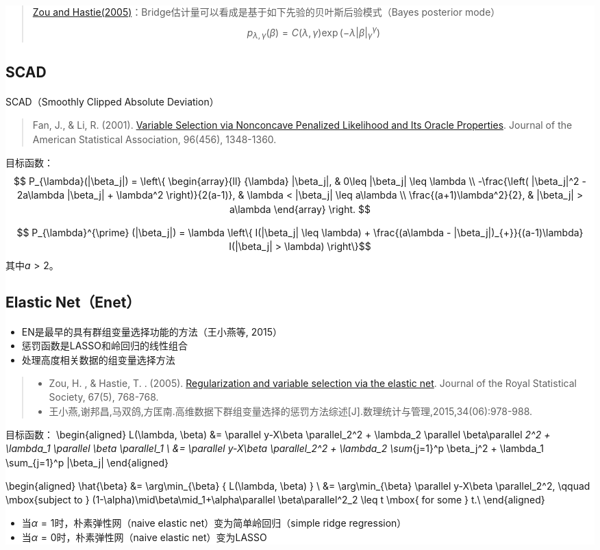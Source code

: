 > [Zou and Hastie(2005)](https://citeseerx.ist.psu.edu/viewdoc/download?doi=10.1.1.445.4562&rep=rep1&type=pdf)：Bridge估计量可以看成是基于如下先验的贝叶斯后验模式（Bayes posterior mode）
> $$p_{\lambda, \gamma}(\beta) = C(\lambda, \gamma)\exp{(-\lambda |\beta|_{\gamma}^{\gamma})} $$


## SCAD
SCAD（Smoothly Clipped Absolute Deviation）

> Fan, J., & Li, R. (2001). [Variable Selection via Nonconcave Penalized Likelihood and Its Oracle Properties](https://citeseerx.ist.psu.edu/viewdoc/download?doi=10.1.1.445.4562&rep=rep1&type=pdf). Journal of the American Statistical Association, 96(456), 1348-1360.

目标函数：
$$ P_{\lambda}(|\beta_j|) = \left\{
\begin{array}{ll}
  {\lambda} |\beta_j|, & 0\leq |\beta_j| \leq \lambda \\
  -\frac{\left( |\beta_j|^2 - 2a\lambda |\beta_j| + \lambda^2 \right)}{2(a-1)}, & \lambda < |\beta_j| \leq a\lambda \\
  \frac{(a+1)\lambda^2}{2}, & |\beta_j| > a\lambda
\end{array}
\right.
$$

$$ P_{\lambda}^{\prime} (|\beta_j|) = \lambda \left\{ I(|\beta_j| \leq \lambda) + \frac{(a\lambda - |\beta_j|)_{+}}{(a-1)\lambda} I(|\beta_j| > \lambda) \right\}$$
其中$a>2$。


## Elastic Net（Enet）
- EN是最早的具有群组变量选择功能的方法（王小燕等, 2015）
- 惩罚函数是LASSO和岭回归的线性组合
- 处理高度相关数据的组变量选择方法

> - Zou, H. , & Hastie, T. . (2005). [Regularization and variable selection via the elastic net](https://citeseerx.ist.psu.edu/viewdoc/download?doi=10.1.1.445.4562&rep=rep1&type=pdf). Journal of the Royal Statistical Society, 67(5), 768-768.
> - 王小燕,谢邦昌,马双鸽,方匡南.高维数据下群组变量选择的惩罚方法综述[J].数理统计与管理,2015,34(06):978-988.

目标函数：
\begin{aligned}
L(\lambda, \beta) &= \parallel y-X\beta \parallel_2^2 + \lambda_2 \parallel \beta\parallel _2^2 + \lambda_1 \parallel \beta \parallel_1 \\
&= \parallel y-X\beta \parallel_2^2 + \lambda_2 \sum_{j=1}^p \beta_j^2 + \lambda_1 \sum_{j=1}^p |\beta_j|
\end{aligned}

\begin{aligned}
\hat{\beta} &= \arg\min_{\beta} \{ L(\lambda, \beta) \} \\
&= \arg\min_{\beta} \parallel y-X\beta \parallel_2^2, \qquad \mbox{subject to } (1-\alpha)\mid\beta\mid_1+\alpha\parallel \beta\parallel^2_2 \leq t \mbox{ for some } t.\\
\end{aligned}

- 当$\alpha = 1$时，朴素弹性网（naive elastic net）变为简单岭回归（simple ridge regression）
- 当$\alpha = 0$时，朴素弹性网（naive elastic net）变为LASSO
